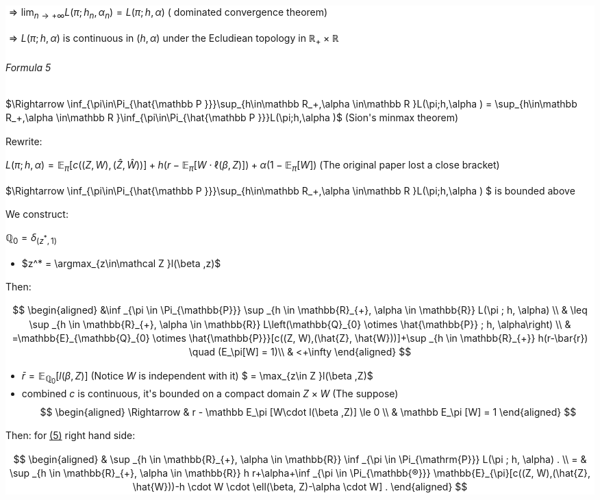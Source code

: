 $\Rightarrow  \lim_{n\to+\infty}L(\pi;h_n,\alpha _n) = L(\pi;h,\alpha )$ ( dominated convergence theorem)

$\Rightarrow  L(\pi;h,\alpha )$ is continuous in  $(h,\alpha )$ under the Ecludiean topology in  $\mathbb R_+ \times \mathbb  R$

###### Formula 5

$\Rightarrow \inf_{\pi\in\Pi_{\hat{\mathbb P }}}\sup_{h\in\mathbb R_+,\alpha \in\mathbb R }L(\pi;h,\alpha ) = \sup_{h\in\mathbb R_+,\alpha \in\mathbb R }\inf_{\pi\in\Pi_{\hat{\mathbb P }}}L(\pi;h,\alpha )$ (Sion's minmax theorem)

Rewrite:

$L(\pi ; h, \alpha)=\mathbb{E}_{\pi}\left[c((Z, W),(\hat{Z}, \hat{W}))\right]+h\left(r-\mathbb{E}_{\pi}[W \cdot \ell(\beta, Z)]\right)+\alpha\left(1-\mathbb{E}_{\pi}[W]\right)$ (The original paper lost a close bracket)

$\Rightarrow \inf_{\pi\in\Pi_{\hat{\mathbb P }}}\sup_{h\in\mathbb R_+,\alpha \in\mathbb R }L(\pi;h,\alpha ) $ is bounded above

We construct:

$\mathbb Q_0 = \delta _{(z^*,1)}$

- $z^* = \argmax_{z\in\mathcal Z }l(\beta ,z)$

Then:

$$
\begin{aligned}
&\inf _{\pi \in \Pi_{\mathbb{P}}} \sup _{h \in \mathbb{R}_{+}, \alpha \in \mathbb{R}} L(\pi ; h, \alpha) \\
& \leq \sup _{h \in \mathbb{R}_{+}, \alpha \in \mathbb{R}} L\left(\mathbb{Q}_{0} \otimes \hat{\mathbb{P}} ; h, \alpha\right) \\
& =\mathbb{E}_{\mathbb{Q}_{0} \otimes \hat{\mathbb{P}}}[c((Z, W),(\hat{Z}, \hat{W}))]+\sup _{h \in \mathbb{R}_{+}} h(r-\bar{r}) \quad (E_\pi[W] = 1)\\
& <+\infty
\end{aligned}
$$

- $\bar r = \mathbb E_{\mathbb  Q_0 }[l(\beta ,Z)]$ (Notice $W$ is independent with it) $ = \max_{z\in Z }l(\beta ,Z)$
- combined $c$ is continuous, it's bounded on a compact domain $Z\times W$ (The suppose)
$$
\begin{aligned}
\Rightarrow & r - \mathbb E_\pi [W\cdot l(\beta ,Z)] \le 0 \\ 
& \mathbb E_\pi [W] = 1
\end{aligned}
$$

Then: for [(5)](#formula-5) right hand side:

$$
\begin{aligned}
& \sup _{h \in \mathbb{R}_{+}, \alpha \in \mathbb{R}} \inf _{\pi \in \Pi_{\mathrm{P}}} L(\pi ; h, \alpha) . \\
= & \sup _{h \in \mathbb{R}_{+}, \alpha \in \mathbb{R}} h r+\alpha+\inf _{\pi \in \Pi_{\mathbb{®}}} \mathbb{E}_{\pi}[c((Z, W),(\hat{Z}, \hat{W}))-h \cdot W \cdot \ell(\beta, Z)-\alpha \cdot W] .
\end{aligned}
$$
